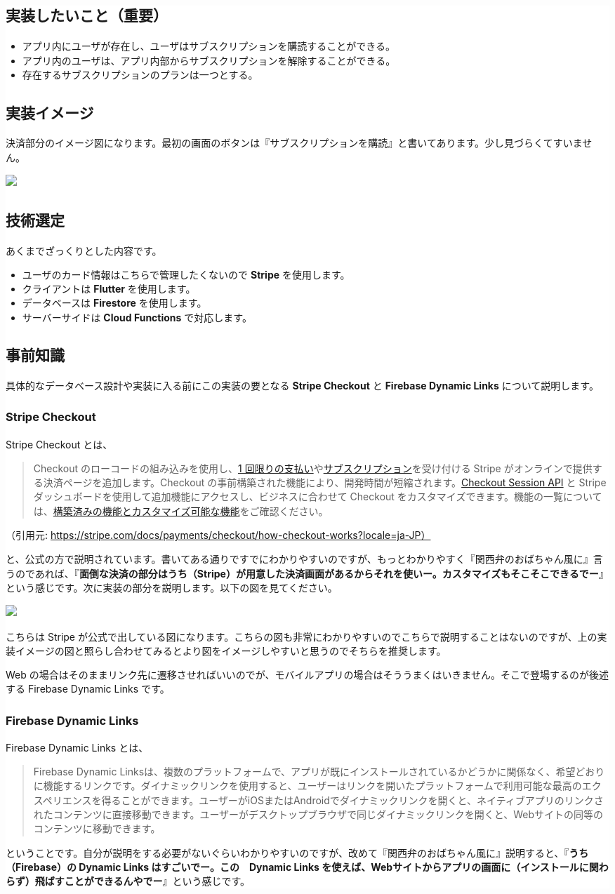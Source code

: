 ## 実装したいこと（重要）
- アプリ内にユーザが存在し、ユーザはサブスクリプションを購読することができる。
- アプリ内のユーザは、アプリ内部からサブスクリプションを解除することができる。
- 存在するサブスクリプションのプランは一つとする。

## 実装イメージ
決済部分のイメージ図になります。最初の画面のボタンは『サブスクリプションを購読』と書いてあります。少し見づらくてすいません。

![](https://storage.googleapis.com/zenn-user-upload/8a56ca0048ce-20221224.png)

## 技術選定
あくまでざっくりとした内容です。

- ユーザのカード情報はこちらで管理したくないので **Stripe** を使用します。
- クライアントは **Flutter** を使用します。
- データベースは **Firestore** を使用します。
- サーバーサイドは **Cloud Functions** で対応します。

## 事前知識
具体的なデータベース設計や実装に入る前にこの実装の要となる **Stripe Checkout** と **Firebase Dynamic Links** について説明します。

### Stripe Checkout
Stripe Checkout とは、

> Checkout のローコードの組み込みを使用し、[1 回限りの支払い](https://stripe.com/docs/payments/accept-a-payment)や[サブスクリプション](https://stripe.com/docs/billing)を受け付ける Stripe がオンラインで提供する決済ページを追加します。Checkout の事前構築された機能により、開発時間が短縮されます。[Checkout Session API](https://stripe.com/docs/api/checkout/sessions) と Stripe ダッシュボードを使用して追加機能にアクセスし、ビジネスに合わせて Checkout をカスタマイズできます。機能の一覧については、[構築済みの機能とカスタマイズ可能な機能](https://stripe.com/docs/payments/checkout/how-checkout-works#features)をご確認ください。

（引用元: https://stripe.com/docs/payments/checkout/how-checkout-works?locale=ja-JP）

と、公式の方で説明されています。書いてある通りですでにわかりやすいのですが、もっとわかりやすく『関西弁のおばちゃん風に』言うのであれば、『**面倒な決済の部分はうち（Stripe）が用意した決済画面があるからそれを使いー。カスタマイズもそこそこできるでー**』という感じです。次に実装の部分を説明します。以下の図を見てください。

![](https://storage.googleapis.com/zenn-user-upload/8def359230d8-20221215.png)

こちらは Stripe が公式で出している図になります。こちらの図も非常にわかりやすいのでこちらで説明することはないのですが、上の実装イメージの図と照らし合わせてみるとより図をイメージしやすいと思うのでそちらを推奨します。

Web の場合はそのままリンク先に遷移させればいいのでが、モバイルアプリの場合はそううまくはいきません。そこで登場するのが後述する Firebase Dynamic Links です。

### Firebase Dynamic Links
Firebase Dynamic Links とは、

> Firebase Dynamic Linksは、複数のプラットフォームで、アプリが既にインストールされているかどうかに関係なく、希望どおりに機能するリンクです。ダイナミックリンクを使用すると、ユーザーはリンクを開いたプラットフォームで利用可能な最高のエクスペリエンスを得ることができます。ユーザーがiOSまたはAndroidでダイナミックリンクを開くと、ネイティブアプリのリンクされたコンテンツに直接移動できます。ユーザーがデスクトップブラウザで同じダイナミックリンクを開くと、Webサイトの同等のコンテンツに移動できます。

ということです。自分が説明をする必要がないぐらいわかりやすいのですが、改めて『関西弁のおばちゃん風に』説明すると、『**うち（Firebase）の Dynamic Links はすごいでー。この　Dynamic Links を使えば、Webサイトからアプリの画面に（インストールに関わらず）飛ばすことができるんやでー**』という感じです。

